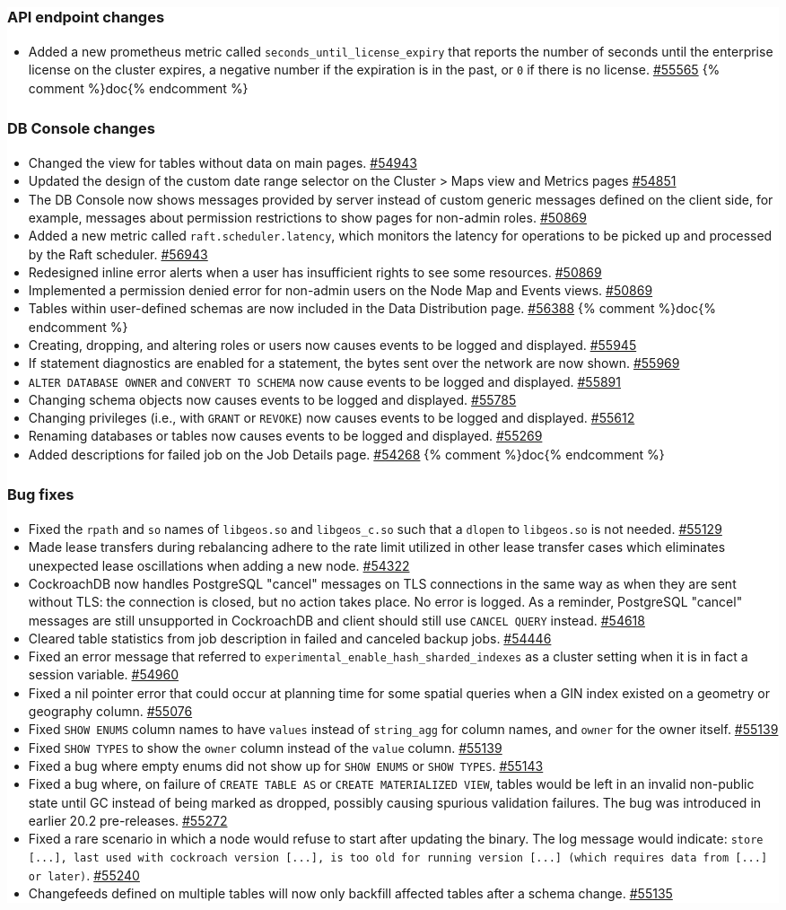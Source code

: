 ### API endpoint changes

- Added a new prometheus metric called `seconds_until_license_expiry` that reports the number of seconds until the enterprise license on the cluster expires, a negative number if the expiration is in the past, or `0` if there is no license. [#55565][#55565] {% comment %}doc{% endcomment %}

### DB Console changes

- Changed the view for tables without data on main pages. [#54943][#54943]
- Updated the design of the custom date range selector on the Cluster > Maps view and Metrics pages [#54851][#54851]
- The DB Console now shows messages provided by server instead of custom generic messages defined on the client side, for example, messages about permission restrictions to show pages for non-admin roles. [#50869][#50869]
- Added a new metric called `raft.scheduler.latency`, which monitors the latency for operations to be picked up and processed by the Raft scheduler. [#56943][#56943]
- Redesigned inline error alerts when a user has insufficient rights to see some resources. [#50869][#50869]
- Implemented a permission denied error for non-admin users on the Node Map and Events views. [#50869][#50869]
- Tables within user-defined schemas are now included in the Data Distribution page. [#56388][#56388] {% comment %}doc{% endcomment %}
- Creating, dropping, and altering roles or users now causes events to be logged and displayed. [#55945][#55945]
- If statement diagnostics are enabled for a statement, the bytes sent over the network are now shown. [#55969][#55969]
- `ALTER DATABASE OWNER` and `CONVERT TO SCHEMA` now cause events to be logged and displayed. [#55891][#55891]
- Changing schema objects now causes events to be logged and displayed. [#55785][#55785]
- Changing privileges (i.e., with `GRANT` or `REVOKE`) now causes events to be logged and displayed. [#55612][#55612]
- Renaming databases or tables now causes events to be logged and displayed. [#55269][#55269]
- Added descriptions for failed job on the Job Details page. [#54268][#54268] {% comment %}doc{% endcomment %}

### Bug fixes

- Fixed the `rpath` and `so` names of `libgeos.so` and `libgeos_c.so` such that a `dlopen` to `libgeos.so` is not needed. [#55129][#55129]
- Made lease transfers during rebalancing adhere to the rate limit utilized in other lease transfer cases which eliminates unexpected lease oscillations when adding a new node. [#54322][#54322]
- CockroachDB now handles PostgreSQL "cancel" messages on TLS connections in the same way as when they are sent without TLS: the connection is closed, but no action takes place. No error is logged. As a reminder, PostgreSQL "cancel" messages are still unsupported in CockroachDB and client should still use `CANCEL QUERY` instead. [#54618][#54618]
- Cleared table statistics from job description in failed and canceled backup jobs. [#54446][#54446]
- Fixed an error message that referred to `experimental_enable_hash_sharded_indexes` as a cluster setting when it is in fact a session variable. [#54960][#54960]
- Fixed a nil pointer error that could occur at planning time for some spatial queries when a GIN index existed on a geometry or geography column. [#55076][#55076]
- Fixed `SHOW ENUMS` column names to have `values` instead of `string_agg` for column names, and `owner` for the owner itself. [#55139][#55139]
- Fixed `SHOW TYPES` to show the `owner` column instead of the `value` column. [#55139][#55139]
- Fixed a bug where empty enums did not show up for `SHOW ENUMS` or `SHOW TYPES`. [#55143][#55143]
- Fixed a bug where, on failure of `CREATE TABLE AS` or `CREATE MATERIALIZED VIEW`, tables would be left in an invalid non-public state until GC instead of being marked as dropped, possibly causing spurious validation failures. The bug was introduced in earlier 20.2 pre-releases. [#55272][#55272]
- Fixed a rare scenario in which a node would refuse to start after updating the binary. The log message would indicate: `store [...], last used with cockroach version [...], is too old for running version [...] (which requires data from [...] or later)`. [#55240][#55240]
- Changefeeds defined on multiple tables will now only backfill affected tables after a schema change. [#55135][#55135]

[#30624]: https://github.com/cockroachdb/cockroach/pull/30624
[#50869]: https://github.com/cockroachdb/cockroach/pull/50869
[#53390]: https://github.com/cockroachdb/cockroach/pull/53390
[#53485]: https://github.com/cockroachdb/cockroach/pull/53485
[#53547]: https://github.com/cockroachdb/cockroach/pull/53547
[#53926]: https://github.com/cockroachdb/cockroach/pull/53926
[#54017]: https://github.com/cockroachdb/cockroach/pull/54017
[#54026]: https://github.com/cockroachdb/cockroach/pull/54026
[#54044]: https://github.com/cockroachdb/cockroach/pull/54044
[#54064]: https://github.com/cockroachdb/cockroach/pull/54064
[#54140]: https://github.com/cockroachdb/cockroach/pull/54140
[#54143]: https://github.com/cockroachdb/cockroach/pull/54143
[#54163]: https://github.com/cockroachdb/cockroach/pull/54163
[#54215]: https://github.com/cockroachdb/cockroach/pull/54215
[#54230]: https://github.com/cockroachdb/cockroach/pull/54230
[#54268]: https://github.com/cockroachdb/cockroach/pull/54268
[#54317]: https://github.com/cockroachdb/cockroach/pull/54317
[#54322]: https://github.com/cockroachdb/cockroach/pull/54322
[#54329]: https://github.com/cockroachdb/cockroach/pull/54329
[#54349]: https://github.com/cockroachdb/cockroach/pull/54349
[#54350]: https://github.com/cockroachdb/cockroach/pull/54350
[#54352]: https://github.com/cockroachdb/cockroach/pull/54352
[#54355]: https://github.com/cockroachdb/cockroach/pull/54355
[#54376]: https://github.com/cockroachdb/cockroach/pull/54376
[#54446]: https://github.com/cockroachdb/cockroach/pull/54446
[#54518]: https://github.com/cockroachdb/cockroach/pull/54518
[#54558]: https://github.com/cockroachdb/cockroach/pull/54558
[#54594]: https://github.com/cockroachdb/cockroach/pull/54594
[#54610]: https://github.com/cockroachdb/cockroach/pull/54610
[#54618]: https://github.com/cockroachdb/cockroach/pull/54618
[#54628]: https://github.com/cockroachdb/cockroach/pull/54628
[#54668]: https://github.com/cockroachdb/cockroach/pull/54668
[#54673]: https://github.com/cockroachdb/cockroach/pull/54673
[#54741]: https://github.com/cockroachdb/cockroach/pull/54741
[#54749]: https://github.com/cockroachdb/cockroach/pull/54749
[#54768]: https://github.com/cockroachdb/cockroach/pull/54768
[#54796]: https://github.com/cockroachdb/cockroach/pull/54796
[#54811]: https://github.com/cockroachdb/cockroach/pull/54811
[#54813]: https://github.com/cockroachdb/cockroach/pull/54813
[#54843]: https://github.com/cockroachdb/cockroach/pull/54843
[#54851]: https://github.com/cockroachdb/cockroach/pull/54851
[#54853]: https://github.com/cockroachdb/cockroach/pull/54853
[#54855]: https://github.com/cockroachdb/cockroach/pull/54855
[#54870]: https://github.com/cockroachdb/cockroach/pull/54870
[#54880]: https://github.com/cockroachdb/cockroach/pull/54880
[#54890]: https://github.com/cockroachdb/cockroach/pull/54890
[#54896]: https://github.com/cockroachdb/cockroach/pull/54896
[#54943]: https://github.com/cockroachdb/cockroach/pull/54943
[#54951]: https://github.com/cockroachdb/cockroach/pull/54951
[#54960]: https://github.com/cockroachdb/cockroach/pull/54960
[#55050]: https://github.com/cockroachdb/cockroach/pull/55050
[#55063]: https://github.com/cockroachdb/cockroach/pull/55063
[#55071]: https://github.com/cockroachdb/cockroach/pull/55071
[#55076]: https://github.com/cockroachdb/cockroach/pull/55076
[#55095]: https://github.com/cockroachdb/cockroach/pull/55095
[#55120]: https://github.com/cockroachdb/cockroach/pull/55120
[#55129]: https://github.com/cockroachdb/cockroach/pull/55129
[#55135]: https://github.com/cockroachdb/cockroach/pull/55135
[#55139]: https://github.com/cockroachdb/cockroach/pull/55139
[#55143]: https://github.com/cockroachdb/cockroach/pull/55143
[#55147]: https://github.com/cockroachdb/cockroach/pull/55147
[#55148]: https://github.com/cockroachdb/cockroach/pull/55148
[#55157]: https://github.com/cockroachdb/cockroach/pull/55157
[#55172]: https://github.com/cockroachdb/cockroach/pull/55172
[#55186]: https://github.com/cockroachdb/cockroach/pull/55186
[#55216]: https://github.com/cockroachdb/cockroach/pull/55216
[#55222]: https://github.com/cockroachdb/cockroach/pull/55222
[#55240]: https://github.com/cockroachdb/cockroach/pull/55240
[#55248]: https://github.com/cockroachdb/cockroach/pull/55248
[#55263]: https://github.com/cockroachdb/cockroach/pull/55263
[#55269]: https://github.com/cockroachdb/cockroach/pull/55269
[#55272]: https://github.com/cockroachdb/cockroach/pull/55272
[#55300]: https://github.com/cockroachdb/cockroach/pull/55300
[#55304]: https://github.com/cockroachdb/cockroach/pull/55304
[#55312]: https://github.com/cockroachdb/cockroach/pull/55312
[#55373]: https://github.com/cockroachdb/cockroach/pull/55373
[#55386]: https://github.com/cockroachdb/cockroach/pull/55386
[#55401]: https://github.com/cockroachdb/cockroach/pull/55401
[#55416]: https://github.com/cockroachdb/cockroach/pull/55416
[#55417]: https://github.com/cockroachdb/cockroach/pull/55417
[#55428]: https://github.com/cockroachdb/cockroach/pull/55428
[#55429]: https://github.com/cockroachdb/cockroach/pull/55429
[#55459]: https://github.com/cockroachdb/cockroach/pull/55459
[#55464]: https://github.com/cockroachdb/cockroach/pull/55464
[#55470]: https://github.com/cockroachdb/cockroach/pull/55470
[#55509]: https://github.com/cockroachdb/cockroach/pull/55509
[#55513]: https://github.com/cockroachdb/cockroach/pull/55513
[#55515]: https://github.com/cockroachdb/cockroach/pull/55515
[#55517]: https://github.com/cockroachdb/cockroach/pull/55517
[#55524]: https://github.com/cockroachdb/cockroach/pull/55524
[#55532]: https://github.com/cockroachdb/cockroach/pull/55532
[#55543]: https://github.com/cockroachdb/cockroach/pull/55543
[#55565]: https://github.com/cockroachdb/cockroach/pull/55565
[#55567]: https://github.com/cockroachdb/cockroach/pull/55567
[#55570]: https://github.com/cockroachdb/cockroach/pull/55570
[#55607]: https://github.com/cockroachdb/cockroach/pull/55607
[#55611]: https://github.com/cockroachdb/cockroach/pull/55611
[#55612]: https://github.com/cockroachdb/cockroach/pull/55612
[#55626]: https://github.com/cockroachdb/cockroach/pull/55626
[#55638]: https://github.com/cockroachdb/cockroach/pull/55638
[#55641]: https://github.com/cockroachdb/cockroach/pull/55641
[#55644]: https://github.com/cockroachdb/cockroach/pull/55644
[#55647]: https://github.com/cockroachdb/cockroach/pull/55647
[#55660]: https://github.com/cockroachdb/cockroach/pull/55660
[#55679]: https://github.com/cockroachdb/cockroach/pull/55679
[#55699]: https://github.com/cockroachdb/cockroach/pull/55699
[#55700]: https://github.com/cockroachdb/cockroach/pull/55700
[#55705]: https://github.com/cockroachdb/cockroach/pull/55705
[#55707]: https://github.com/cockroachdb/cockroach/pull/55707
[#55720]: https://github.com/cockroachdb/cockroach/pull/55720
[#55721]: https://github.com/cockroachdb/cockroach/pull/55721
[#55751]: https://github.com/cockroachdb/cockroach/pull/55751
[#55759]: https://github.com/cockroachdb/cockroach/pull/55759
[#55760]: https://github.com/cockroachdb/cockroach/pull/55760
[#55783]: https://github.com/cockroachdb/cockroach/pull/55783
[#55785]: https://github.com/cockroachdb/cockroach/pull/55785
[#55808]: https://github.com/cockroachdb/cockroach/pull/55808
[#55812]: https://github.com/cockroachdb/cockroach/pull/55812
[#55827]: https://github.com/cockroachdb/cockroach/pull/55827
[#55831]: https://github.com/cockroachdb/cockroach/pull/55831
[#55845]: https://github.com/cockroachdb/cockroach/pull/55845
[#55866]: https://github.com/cockroachdb/cockroach/pull/55866
[#55867]: https://github.com/cockroachdb/cockroach/pull/55867
[#55891]: https://github.com/cockroachdb/cockroach/pull/55891
[#55894]: https://github.com/cockroachdb/cockroach/pull/55894
[#55907]: https://github.com/cockroachdb/cockroach/pull/55907
[#55915]: https://github.com/cockroachdb/cockroach/pull/55915
[#55916]: https://github.com/cockroachdb/cockroach/pull/55916
[#55934]: https://github.com/cockroachdb/cockroach/pull/55934
[#55945]: https://github.com/cockroachdb/cockroach/pull/55945
[#55958]: https://github.com/cockroachdb/cockroach/pull/55958
[#55961]: https://github.com/cockroachdb/cockroach/pull/55961
[#55969]: https://github.com/cockroachdb/cockroach/pull/55969
[#55970]: https://github.com/cockroachdb/cockroach/pull/55970
[#55982]: https://github.com/cockroachdb/cockroach/pull/55982
[#55983]: https://github.com/cockroachdb/cockroach/pull/55983
[#55993]: https://github.com/cockroachdb/cockroach/pull/55993
[#55994]: https://github.com/cockroachdb/cockroach/pull/55994
[#56007]: https://github.com/cockroachdb/cockroach/pull/56007
[#56025]: https://github.com/cockroachdb/cockroach/pull/56025
[#56080]: https://github.com/cockroachdb/cockroach/pull/56080
[#56101]: https://github.com/cockroachdb/cockroach/pull/56101
[#56103]: https://github.com/cockroachdb/cockroach/pull/56103
[#56135]: https://github.com/cockroachdb/cockroach/pull/56135
[#56144]: https://github.com/cockroachdb/cockroach/pull/56144
[#56183]: https://github.com/cockroachdb/cockroach/pull/56183
[#56198]: https://github.com/cockroachdb/cockroach/pull/56198
[#56213]: https://github.com/cockroachdb/cockroach/pull/56213
[#56283]: https://github.com/cockroachdb/cockroach/pull/56283
[#56296]: https://github.com/cockroachdb/cockroach/pull/56296
[#56298]: https://github.com/cockroachdb/cockroach/pull/56298
[#56344]: https://github.com/cockroachdb/cockroach/pull/56344
[#56352]: https://github.com/cockroachdb/cockroach/pull/56352
[#56363]: https://github.com/cockroachdb/cockroach/pull/56363
[#56373]: https://github.com/cockroachdb/cockroach/pull/56373
[#56388]: https://github.com/cockroachdb/cockroach/pull/56388
[#56392]: https://github.com/cockroachdb/cockroach/pull/56392
[#56455]: https://github.com/cockroachdb/cockroach/pull/56455
[#56458]: https://github.com/cockroachdb/cockroach/pull/56458
[#56459]: https://github.com/cockroachdb/cockroach/pull/56459
[#56461]: https://github.com/cockroachdb/cockroach/pull/56461
[#56470]: https://github.com/cockroachdb/cockroach/pull/56470
[#56477]: https://github.com/cockroachdb/cockroach/pull/56477
[#56524]: https://github.com/cockroachdb/cockroach/pull/56524
[#56533]: https://github.com/cockroachdb/cockroach/pull/56533
[#56546]: https://github.com/cockroachdb/cockroach/pull/56546
[#56574]: https://github.com/cockroachdb/cockroach/pull/56574
[#56585]: https://github.com/cockroachdb/cockroach/pull/56585
[#56587]: https://github.com/cockroachdb/cockroach/pull/56587
[#56589]: https://github.com/cockroachdb/cockroach/pull/56589
[#56591]: https://github.com/cockroachdb/cockroach/pull/56591
[#56598]: https://github.com/cockroachdb/cockroach/pull/56598
[#56627]: https://github.com/cockroachdb/cockroach/pull/56627
[#56628]: https://github.com/cockroachdb/cockroach/pull/56628
[#56631]: https://github.com/cockroachdb/cockroach/pull/56631
[#56634]: https://github.com/cockroachdb/cockroach/pull/56634
[#56653]: https://github.com/cockroachdb/cockroach/pull/56653
[#56672]: https://github.com/cockroachdb/cockroach/pull/56672
[#56679]: https://github.com/cockroachdb/cockroach/pull/56679
[#56681]: https://github.com/cockroachdb/cockroach/pull/56681
[#56708]: https://github.com/cockroachdb/cockroach/pull/56708
[#56732]: https://github.com/cockroachdb/cockroach/pull/56732
[#56737]: https://github.com/cockroachdb/cockroach/pull/56737
[#56762]: https://github.com/cockroachdb/cockroach/pull/56762
[#56773]: https://github.com/cockroachdb/cockroach/pull/56773
[#56822]: https://github.com/cockroachdb/cockroach/pull/56822
[#56827]: https://github.com/cockroachdb/cockroach/pull/56827
[#56829]: https://github.com/cockroachdb/cockroach/pull/56829
[#56837]: https://github.com/cockroachdb/cockroach/pull/56837
[#56855]: https://github.com/cockroachdb/cockroach/pull/56855
[#56858]: https://github.com/cockroachdb/cockroach/pull/56858
[#56860]: https://github.com/cockroachdb/cockroach/pull/56860
[#56869]: https://github.com/cockroachdb/cockroach/pull/56869
[#56872]: https://github.com/cockroachdb/cockroach/pull/56872
[#56874]: https://github.com/cockroachdb/cockroach/pull/56874
[#56880]: https://github.com/cockroachdb/cockroach/pull/56880
[#56881]: https://github.com/cockroachdb/cockroach/pull/56881
[#56883]: https://github.com/cockroachdb/cockroach/pull/56883
[#56898]: https://github.com/cockroachdb/cockroach/pull/56898
[#56901]: https://github.com/cockroachdb/cockroach/pull/56901
[#56942]: https://github.com/cockroachdb/cockroach/pull/56942
[#56943]: https://github.com/cockroachdb/cockroach/pull/56943
[#56953]: https://github.com/cockroachdb/cockroach/pull/56953
[#56964]: https://github.com/cockroachdb/cockroach/pull/56964
[#56974]: https://github.com/cockroachdb/cockroach/pull/56974
[#56975]: https://github.com/cockroachdb/cockroach/pull/56975
[#57003]: https://github.com/cockroachdb/cockroach/pull/57003
[#57004]: https://github.com/cockroachdb/cockroach/pull/57004
[#57006]: https://github.com/cockroachdb/cockroach/pull/57006
[#57007]: https://github.com/cockroachdb/cockroach/pull/57007
[#57038]: https://github.com/cockroachdb/cockroach/pull/57038
[#57040]: https://github.com/cockroachdb/cockroach/pull/57040
[#57050]: https://github.com/cockroachdb/cockroach/pull/57050
[#57076]: https://github.com/cockroachdb/cockroach/pull/57076
[#57100]: https://github.com/cockroachdb/cockroach/pull/57100
[#57106]: https://github.com/cockroachdb/cockroach/pull/57106
[#57121]: https://github.com/cockroachdb/cockroach/pull/57121
[#57132]: https://github.com/cockroachdb/cockroach/pull/57132
[#57139]: https://github.com/cockroachdb/cockroach/pull/57139
[#57142]: https://github.com/cockroachdb/cockroach/pull/57142
[#57143]: https://github.com/cockroachdb/cockroach/pull/57143
[#57152]: https://github.com/cockroachdb/cockroach/pull/57152
[#57153]: https://github.com/cockroachdb/cockroach/pull/57153
[#57179]: https://github.com/cockroachdb/cockroach/pull/57179
[#57180]: https://github.com/cockroachdb/cockroach/pull/57180
[#57197]: https://github.com/cockroachdb/cockroach/pull/57197
[#57212]: https://github.com/cockroachdb/cockroach/pull/57212
[#57241]: https://github.com/cockroachdb/cockroach/pull/57241
[#57256]: https://github.com/cockroachdb/cockroach/pull/57256
[#57265]: https://github.com/cockroachdb/cockroach/pull/57265
[#57278]: https://github.com/cockroachdb/cockroach/pull/57278
[#57284]: https://github.com/cockroachdb/cockroach/pull/57284
[#57309]: https://github.com/cockroachdb/cockroach/pull/57309
[#57316]: https://github.com/cockroachdb/cockroach/pull/57316
[#57320]: https://github.com/cockroachdb/cockroach/pull/57320
[#57355]: https://github.com/cockroachdb/cockroach/pull/57355
